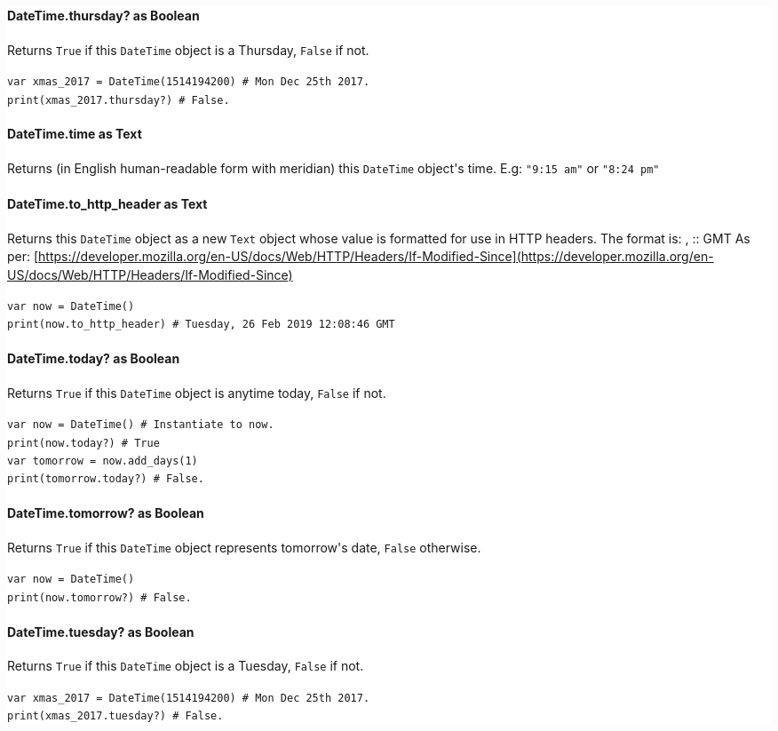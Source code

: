 #### <a name="datetime-thursday"></a>DateTime.thursday? as Boolean

Returns `True` if this `DateTime` object is a Thursday, `False` if not.

```roo
var xmas_2017 = DateTime(1514194200) # Mon Dec 25th 2017.
print(xmas_2017.thursday?) # False.
```

#### <a name="datetime-time"></a>DateTime.time as Text

Returns (in English human-readable form with meridian) this `DateTime` object's time. E.g: `"9:15 am"`  or  `"8:24 pm"`


#### <a name="datetime-to_http_header"></a>DateTime.to_http_header as Text

Returns this `DateTime` object as a new `Text` object whose value is formatted for use in HTTP headers.
The format is: <day-name>, <day> <month> <year> <hour>:<minute>:<second> GMT
As per: [https://developer.mozilla.org/en-US/docs/Web/HTTP/Headers/If-Modified-Since](https://developer.mozilla.org/en-US/docs/Web/HTTP/Headers/If-Modified-Since)

```roo
var now = DateTime()
print(now.to_http_header) # Tuesday, 26 Feb 2019 12:08:46 GMT
```

#### <a name="datetime-today"></a>DateTime.today? as Boolean

Returns `True` if this `DateTime` object is anytime today, `False` if not.

```roo
var now = DateTime() # Instantiate to now.
print(now.today?) # True
var tomorrow = now.add_days(1)
print(tomorrow.today?) # False.
```

#### <a name="datetime-tomorrow"></a>DateTime.tomorrow? as Boolean

Returns `True` if this `DateTime` object represents tomorrow's date, `False` otherwise.

```roo
var now = DateTime()
print(now.tomorrow?) # False.
```

#### <a name="datetime-tuesday"></a>DateTime.tuesday? as Boolean

Returns `True` if this `DateTime` object is a Tuesday, `False` if not.

```roo
var xmas_2017 = DateTime(1514194200) # Mon Dec 25th 2017.
print(xmas_2017.tuesday?) # False.
```
